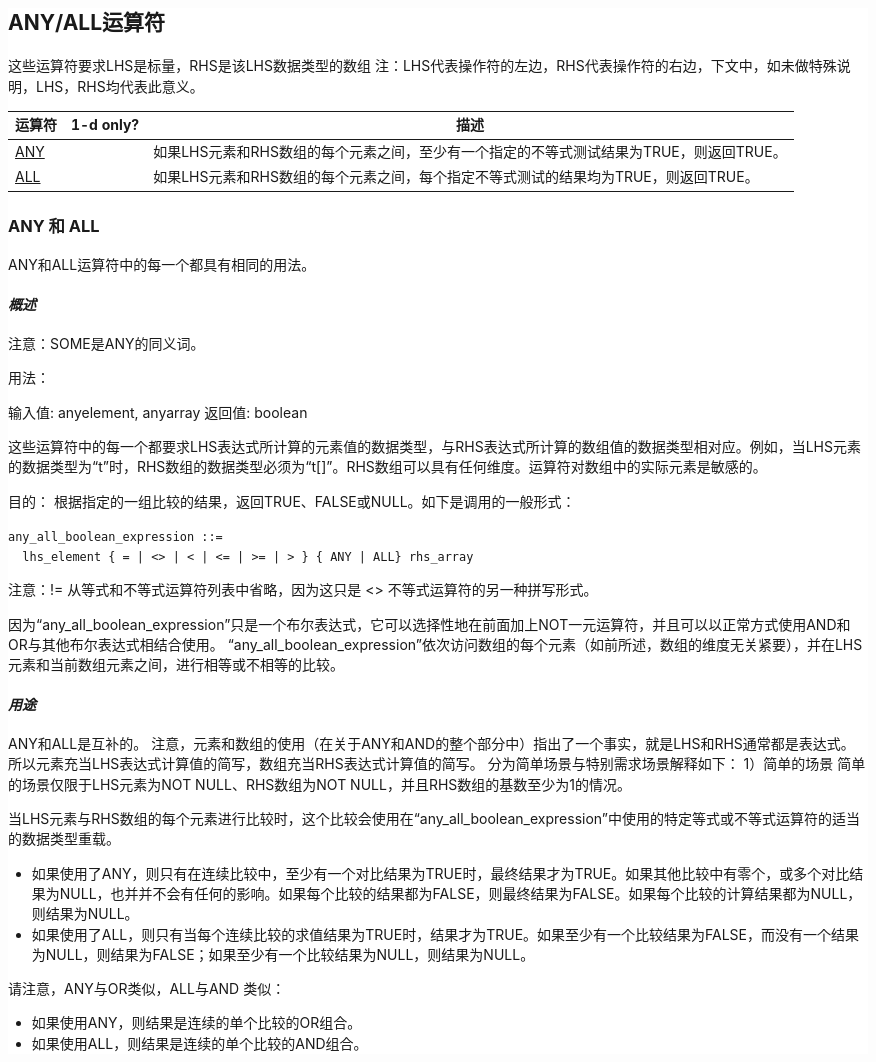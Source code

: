 ## **ANY/ALL运算符**

这些运算符要求LHS是标量，RHS是该LHS数据类型的数组
注：LHS代表操作符的左边，RHS代表操作符的右边，下文中，如未做特殊说明，LHS，RHS均代表此意义。

| 运算符            | 1-d only? | 描述                                                         |
| ----------------- | --------- | ------------------------------------------------------------ |
| [ANY](#_ANY和ALL) |           | 如果LHS元素和RHS数组的每个元素之间，至少有一个指定的不等式测试结果为TRUE，则返回TRUE。 |
| [ALL](#_ANY和ALL) |           | 如果LHS元素和RHS数组的每个元素之间，每个指定不等式测试的结果均为TRUE，则返回TRUE。 |

### ANY 和 ALL
ANY和ALL运算符中的每一个都具有相同的用法。
#### *概述*
注意：SOME是ANY的同义词。

用法：

输入值:       anyelement, anyarray
返回值:      boolean

这些运算符中的每一个都要求LHS表达式所计算的元素值的数据类型，与RHS表达式所计算的数组值的数据类型相对应。例如，当LHS元素的数据类型为“t”时，RHS数组的数据类型必须为“t[]”。RHS数组可以具有任何维度。运算符对数组中的实际元素是敏感的。

目的：
根据指定的一组比较的结果，返回TRUE、FALSE或NULL。如下是调用的一般形式：

```
any_all_boolean_expression ::=
  lhs_element { = | <> | < | <= | >= | > } { ANY | ALL} rhs_array
```

注意：!= 从等式和不等式运算符列表中省略，因为这只是 <> 不等式运算符的另一种拼写形式。 

因为“any_all_boolean_expression”只是一个布尔表达式，它可以选择性地在前面加上NOT一元运算符，并且可以以正常方式使用AND和OR与其他布尔表达式相结合使用。
“any_all_boolean_expression”依次访问数组的每个元素（如前所述，数组的维度无关紧要），并在LHS元素和当前数组元素之间，进行相等或不相等的比较。

#### *用途*
ANY和ALL是互补的。
注意，元素和数组的使用（在关于ANY和AND的整个部分中）指出了一个事实，就是LHS和RHS通常都是表达式。所以元素充当LHS表达式计算值的简写，数组充当RHS表达式计算值的简写。
分为简单场景与特别需求场景解释如下：
1）简单的场景
简单的场景仅限于LHS元素为NOT NULL、RHS数组为NOT NULL，并且RHS数组的基数至少为1的情况。

当LHS元素与RHS数组的每个元素进行比较时，这个比较会使用在“any_all_boolean_expression”中使用的特定等式或不等式运算符的适当的数据类型重载。

* 如果使用了ANY，则只有在连续比较中，至少有一个对比结果为TRUE时，最终结果才为TRUE。如果其他比较中有零个，或多个对比结果为NULL，也并并不会有任何的影响。如果每个比较的结果都为FALSE，则最终结果为FALSE。如果每个比较的计算结果都为NULL，则结果为NULL。
* 如果使用了ALL，则只有当每个连续比较的求值结果为TRUE时，结果才为TRUE。如果至少有一个比较结果为FALSE，而没有一个结果为NULL，则结果为FALSE；如果至少有一个比较结果为NULL，则结果为NULL。

请注意，ANY与OR类似，ALL与AND 类似：

* 如果使用ANY，则结果是连续的单个比较的OR组合。
* 如果使用ALL，则结果是连续的单个比较的AND组合。
